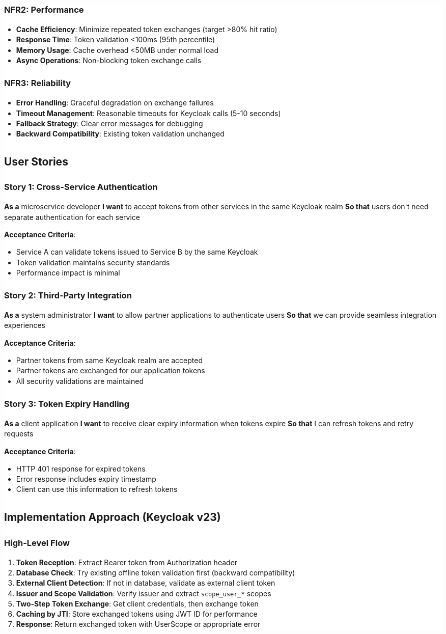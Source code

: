 ### NFR2: Performance
- **Cache Efficiency**: Minimize repeated token exchanges (target >80% hit ratio)
- **Response Time**: Token validation <100ms (95th percentile)
- **Memory Usage**: Cache overhead <50MB under normal load
- **Async Operations**: Non-blocking token exchange calls

### NFR3: Reliability
- **Error Handling**: Graceful degradation on exchange failures
- **Timeout Management**: Reasonable timeouts for Keycloak calls (5-10 seconds)
- **Fallback Strategy**: Clear error messages for debugging
- **Backward Compatibility**: Existing token validation unchanged

## User Stories

### Story 1: Cross-Service Authentication
**As a** microservice developer
**I want** to accept tokens from other services in the same Keycloak realm
**So that** users don't need separate authentication for each service

**Acceptance Criteria**:
- Service A can validate tokens issued to Service B by the same Keycloak
- Token validation maintains security standards
- Performance impact is minimal

### Story 2: Third-Party Integration
**As a** system administrator
**I want** to allow partner applications to authenticate users
**So that** we can provide seamless integration experiences

**Acceptance Criteria**:
- Partner tokens from same Keycloak realm are accepted
- Partner tokens are exchanged for our application tokens
- All security validations are maintained

### Story 3: Token Expiry Handling
**As a** client application
**I want** to receive clear expiry information when tokens expire
**So that** I can refresh tokens and retry requests

**Acceptance Criteria**:
- HTTP 401 response for expired tokens
- Error response includes expiry timestamp
- Client can use this information to refresh tokens

## Implementation Approach (Keycloak v23)

### High-Level Flow
1. **Token Reception**: Extract Bearer token from Authorization header
2. **Database Check**: Try existing offline token validation first (backward compatibility)
3. **External Client Detection**: If not in database, validate as external client token
4. **Issuer and Scope Validation**: Verify issuer and extract `scope_user_*` scopes
5. **Two-Step Token Exchange**: Get client credentials, then exchange token
6. **Caching by JTI**: Store exchanged tokens using JWT ID for performance
7. **Response**: Return exchanged token with UserScope or appropriate error
